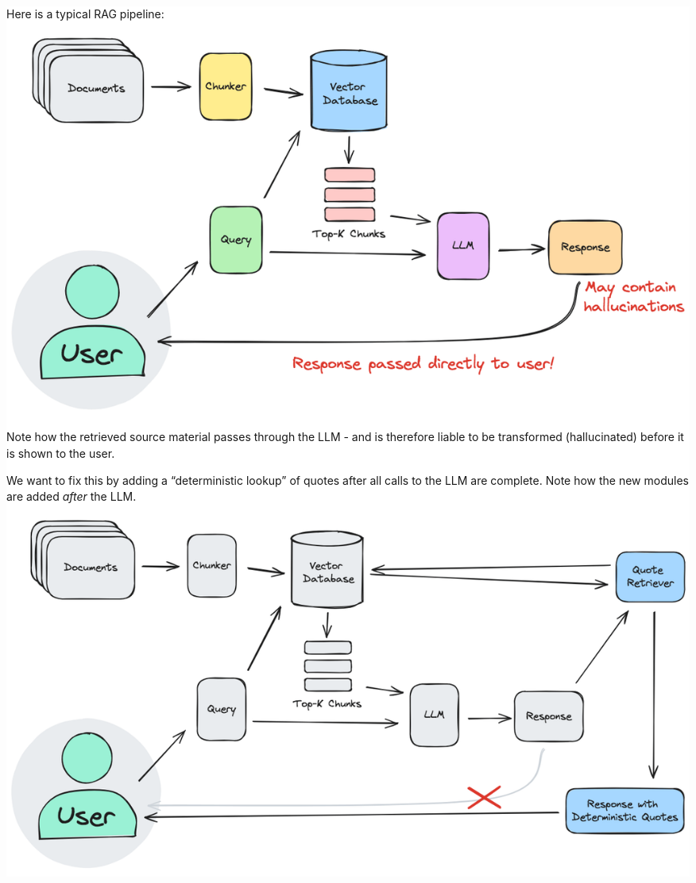 Here is a typical RAG pipeline:

![](/assets/deterministic-quoting/RAG-pipeline.png)

Note how the retrieved source material passes through the LLM - and is therefore liable to be transformed (hallucinated) before it is shown to the user.

We want to fix this by adding a “deterministic lookup” of quotes after all calls to the LLM are complete. Note how the new modules are added _after_ the LLM.

![](/assets/deterministic-quoting/RAG-pipeline-with-DQ.png)
